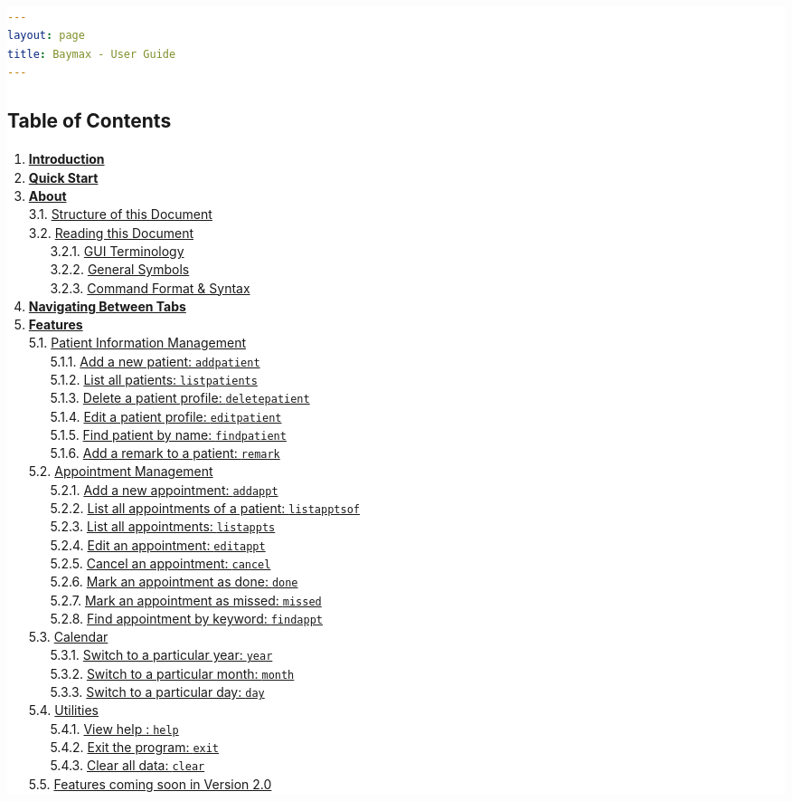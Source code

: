```yaml
---
layout: page
title: Baymax - User Guide
---
```

## Table of Contents
1. [**Introduction**](#1-introduction)<br>
2. [**Quick Start**](#2-quick-start)<br>
3. [**About**](#3-about)<br>
    3.1. [Structure of this Document](#31-structure-of-this-document)<br>
    3.2. [Reading this Document](#32-reading-this-document)<br>
    &nbsp;&nbsp;&nbsp;&nbsp;&nbsp;&nbsp;3.2.1. [GUI Terminology](#321-gui-terminology)<br>
    &nbsp;&nbsp;&nbsp;&nbsp;&nbsp;&nbsp;3.2.2. [General Symbols](#322-general-symbols)<br>
    &nbsp;&nbsp;&nbsp;&nbsp;&nbsp;&nbsp;3.2.3. [Command Format & Syntax](#323-command-format--syntax)<br>
4. [**Navigating Between Tabs**](#4-navigating-between-tabs)<br>
5. [**Features**](#5-features)<br>
    5.1. [Patient Information Management](#51-patient-information-management)<br>
    &nbsp;&nbsp;&nbsp;&nbsp;&nbsp;&nbsp;5.1.1. [Add a new patient: `addpatient`](#511-add-a-new-patient-addpatient)<br>
    &nbsp;&nbsp;&nbsp;&nbsp;&nbsp;&nbsp;5.1.2. [List all patients: `listpatients`](#512-list-all-patients-listpatients)<br>
    &nbsp;&nbsp;&nbsp;&nbsp;&nbsp;&nbsp;5.1.3. [Delete a patient profile: `deletepatient`](#513-delete-a-patient-deletepatient)<br>
    &nbsp;&nbsp;&nbsp;&nbsp;&nbsp;&nbsp;5.1.4. [Edit a patient profile: `editpatient`](#514-edit-a-patients-information-editpatient)<br>
    &nbsp;&nbsp;&nbsp;&nbsp;&nbsp;&nbsp;5.1.5. [Find patient by name: `findpatient`](#515-find-patient-by-name-findpatient)<br>
    &nbsp;&nbsp;&nbsp;&nbsp;&nbsp;&nbsp;5.1.6. [Add a remark to a patient: `remark`](#516-add-a-remark-to-a-patient-remark)<br>
    5.2. [Appointment Management](#52-appointment-management)<br>
    &nbsp;&nbsp;&nbsp;&nbsp;&nbsp;&nbsp;5.2.1. [Add a new appointment: `addappt`](#521-add-a-new-appointment-addappt)<br>
    &nbsp;&nbsp;&nbsp;&nbsp;&nbsp;&nbsp;5.2.2. [List all appointments of a patient: `listapptsof`](#522-list-all-appointments-of-a-patient-listapptsof)<br>
    &nbsp;&nbsp;&nbsp;&nbsp;&nbsp;&nbsp;5.2.3. [List all appointments: `listappts`](#523-list-all-appointments-listappts)<br>
    &nbsp;&nbsp;&nbsp;&nbsp;&nbsp;&nbsp;5.2.4. [Edit an appointment: `editappt`](#524-edit-an-appointment-editappt)<br>
    &nbsp;&nbsp;&nbsp;&nbsp;&nbsp;&nbsp;5.2.5. [Cancel an appointment: `cancel`](#525-cancel-an-appointment-cancel)<br>
    &nbsp;&nbsp;&nbsp;&nbsp;&nbsp;&nbsp;5.2.6. [Mark an appointment as done: `done`](#526-mark-an-appointment-as-done-done)<br>
    &nbsp;&nbsp;&nbsp;&nbsp;&nbsp;&nbsp;5.2.7. [Mark an appointment as missed: `missed`](#527-mark-an-appointment-as-missed-missed)<br>
    &nbsp;&nbsp;&nbsp;&nbsp;&nbsp;&nbsp;5.2.8. [Find appointment by keyword: `findappt`](#528-find-appointment-by-keyword-findappt)<br>
    5.3. [Calendar](#53-calendar)<br>
    &nbsp;&nbsp;&nbsp;&nbsp;&nbsp;&nbsp;5.3.1. [Switch to a particular year: `year`](#531-switch-to-a-particular-year-year)<br>
    &nbsp;&nbsp;&nbsp;&nbsp;&nbsp;&nbsp;5.3.2. [Switch to a particular month: `month`](#532-switch-to-a-particular-month-month)<br>
    &nbsp;&nbsp;&nbsp;&nbsp;&nbsp;&nbsp;5.3.3. [Switch to a particular day: `day`](#533-switch-to-a-particular-day-day)<br>
    5.4. [Utilities](#54-utilities)<br>
    &nbsp;&nbsp;&nbsp;&nbsp;&nbsp;&nbsp;5.4.1. [View help : `help`](#541-view-help-help)<br>
    &nbsp;&nbsp;&nbsp;&nbsp;&nbsp;&nbsp;5.4.2. [Exit the program: `exit`](#542-exit-the-program--exit)<br>
    &nbsp;&nbsp;&nbsp;&nbsp;&nbsp;&nbsp;5.4.3. [Clear all data: `clear`](#543-clear-all-data-in-baymax-clear)<br>
    5.5. [Features coming soon in Version 2.0](#55-features-coming-in-version-20)<br>